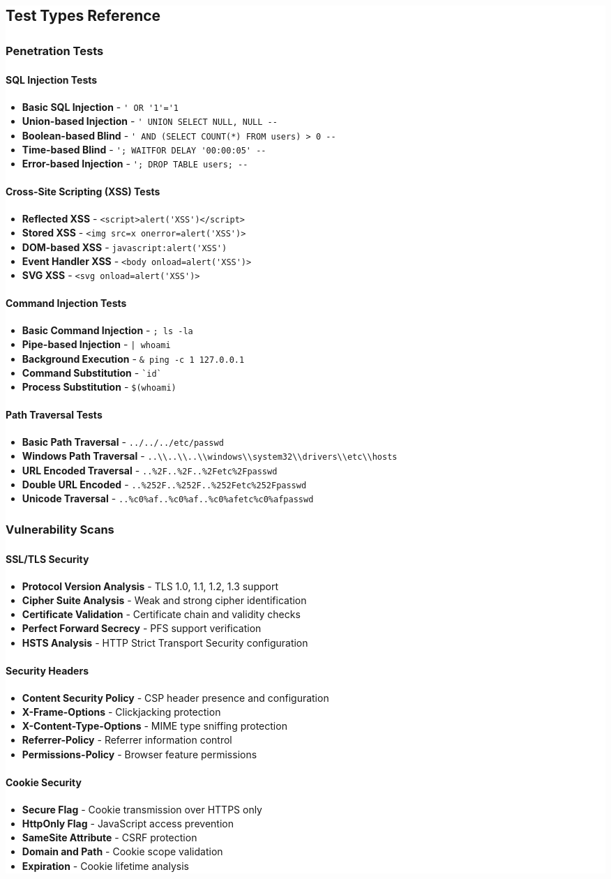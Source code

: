 ## Test Types Reference

### Penetration Tests

#### SQL Injection Tests
- **Basic SQL Injection** - `' OR '1'='1`
- **Union-based Injection** - `' UNION SELECT NULL, NULL --`
- **Boolean-based Blind** - `' AND (SELECT COUNT(*) FROM users) > 0 --`
- **Time-based Blind** - `'; WAITFOR DELAY '00:00:05' --`
- **Error-based Injection** - `'; DROP TABLE users; --`

#### Cross-Site Scripting (XSS) Tests
- **Reflected XSS** - `<script>alert('XSS')</script>`
- **Stored XSS** - `<img src=x onerror=alert('XSS')>`
- **DOM-based XSS** - `javascript:alert('XSS')`
- **Event Handler XSS** - `<body onload=alert('XSS')>`
- **SVG XSS** - `<svg onload=alert('XSS')>`

#### Command Injection Tests
- **Basic Command Injection** - `; ls -la`
- **Pipe-based Injection** - `| whoami`
- **Background Execution** - `& ping -c 1 127.0.0.1`
- **Command Substitution** - `` `id` ``
- **Process Substitution** - `$(whoami)`

#### Path Traversal Tests
- **Basic Path Traversal** - `../../../etc/passwd`
- **Windows Path Traversal** - `..\\..\\..\\windows\\system32\\drivers\\etc\\hosts`
- **URL Encoded Traversal** - `..%2F..%2F..%2Fetc%2Fpasswd`
- **Double URL Encoded** - `..%252F..%252F..%252Fetc%252Fpasswd`
- **Unicode Traversal** - `..%c0%af..%c0%af..%c0%afetc%c0%afpasswd`

### Vulnerability Scans

#### SSL/TLS Security
- **Protocol Version Analysis** - TLS 1.0, 1.1, 1.2, 1.3 support
- **Cipher Suite Analysis** - Weak and strong cipher identification
- **Certificate Validation** - Certificate chain and validity checks
- **Perfect Forward Secrecy** - PFS support verification
- **HSTS Analysis** - HTTP Strict Transport Security configuration

#### Security Headers
- **Content Security Policy** - CSP header presence and configuration
- **X-Frame-Options** - Clickjacking protection
- **X-Content-Type-Options** - MIME type sniffing protection
- **Referrer-Policy** - Referrer information control
- **Permissions-Policy** - Browser feature permissions

#### Cookie Security
- **Secure Flag** - Cookie transmission over HTTPS only
- **HttpOnly Flag** - JavaScript access prevention
- **SameSite Attribute** - CSRF protection
- **Domain and Path** - Cookie scope validation
- **Expiration** - Cookie lifetime analysis
